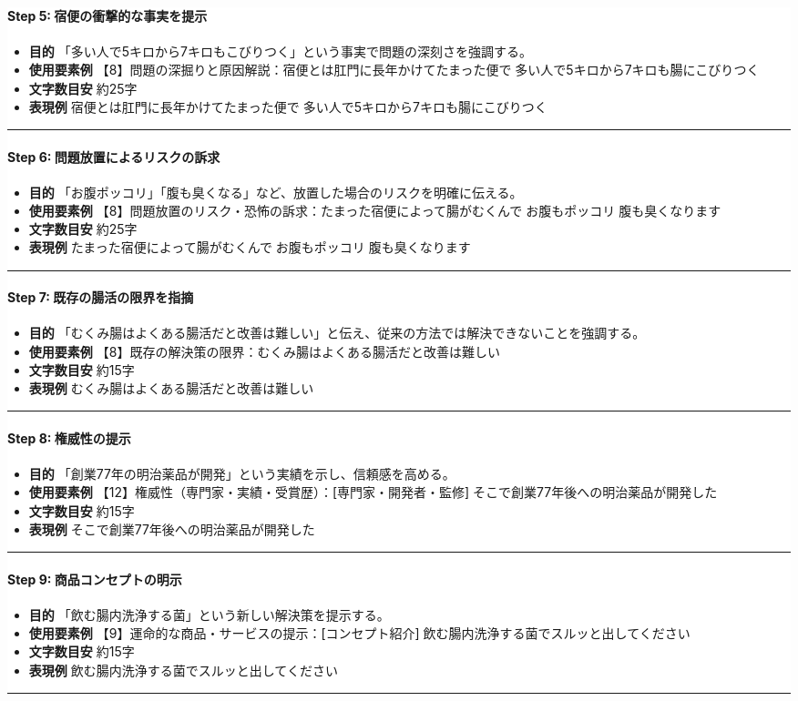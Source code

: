 #### Step 5: 宿便の衝撃的な事実を提示
- **目的**
「多い人で5キロから7キロもこびりつく」という事実で問題の深刻さを強調する。
- **使用要素例**
【8】問題の深掘りと原因解説：宿便とは肛門に長年かけてたまった便で 多い人で5キロから7キロも腸にこびりつく
- **文字数目安**
約25字
- **表現例**
宿便とは肛門に長年かけてたまった便で
多い人で5キロから7キロも腸にこびりつく

---

#### Step 6: 問題放置によるリスクの訴求
- **目的**
「お腹ポッコリ」「腹も臭くなる」など、放置した場合のリスクを明確に伝える。
- **使用要素例**
【8】問題放置のリスク・恐怖の訴求：たまった宿便によって腸がむくんで お腹もポッコリ 腹も臭くなります
- **文字数目安**
約25字
- **表現例**
たまった宿便によって腸がむくんで
お腹もポッコリ
腹も臭くなります

---

#### Step 7: 既存の腸活の限界を指摘
- **目的**
「むくみ腸はよくある腸活だと改善は難しい」と伝え、従来の方法では解決できないことを強調する。
- **使用要素例**
【8】既存の解決策の限界：むくみ腸はよくある腸活だと改善は難しい
- **文字数目安**
約15字
- **表現例**
むくみ腸はよくある腸活だと改善は難しい

---

#### Step 8: 権威性の提示
- **目的**
「創業77年の明治薬品が開発」という実績を示し、信頼感を高める。
- **使用要素例**
【12】権威性（専門家・実績・受賞歴）：[専門家・開発者・監修] そこで創業77年後への明治薬品が開発した
- **文字数目安**
約15字
- **表現例**
そこで創業77年後への明治薬品が開発した

---

#### Step 9: 商品コンセプトの明示
- **目的**
「飲む腸内洗浄する菌」という新しい解決策を提示する。
- **使用要素例**
【9】運命的な商品・サービスの提示：[コンセプト紹介] 飲む腸内洗浄する菌でスルッと出してください
- **文字数目安**
約15字
- **表現例**
飲む腸内洗浄する菌でスルッと出してください

---